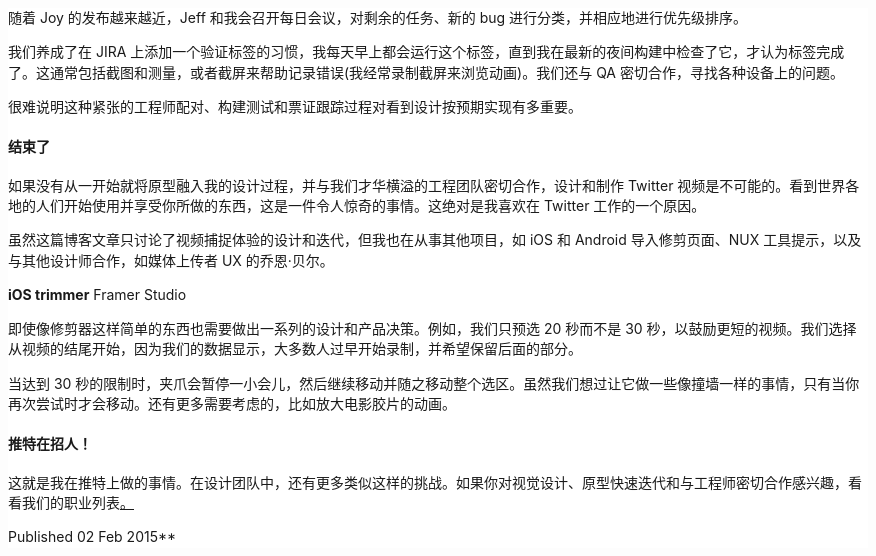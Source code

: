 随着 Joy 的发布越来越近，Jeff 和我会召开每日会议，对剩余的任务、新的 bug 进行分类，并相应地进行优先级排序。





我们养成了在 JIRA 上添加一个验证标签的习惯，我每天早上都会运行这个标签，直到我在最新的夜间构建中检查了它，才认为标签完成了。这通常包括截图和测量，或者截屏来帮助记录错误(我经常录制截屏来浏览动画)。我们还与 QA 密切合作，寻找各种设备上的问题。

很难说明这种紧张的工程师配对、构建测试和票证跟踪过程对看到设计按预期实现有多重要。

#### 结束了

如果没有从一开始就将原型融入我的设计过程，并与我们才华横溢的工程团队密切合作，设计和制作 Twitter 视频是不可能的。看到世界各地的人们开始使用并享受你所做的东西，这是一件令人惊奇的事情。这绝对是我喜欢在 Twitter 工作的一个原因。

虽然这篇博客文章只讨论了视频捕捉体验的设计和迭代，但我也在从事其他项目，如 iOS 和 Android 导入修剪页面、NUX 工具提示，以及与其他设计师合作，如媒体上传者 UX 的乔恩·贝尔。

**iOS trimmer** Framer Studio

即使像修剪器这样简单的东西也需要做出一系列的设计和产品决策。例如，我们只预选 20 秒而不是 30 秒，以鼓励更短的视频。我们选择从视频的结尾开始，因为我们的数据显示，大多数人过早开始录制，并希望保留后面的部分。

当达到 30 秒的限制时，夹爪会暂停一小会儿，然后继续移动并随之移动整个选区。虽然我们想过让它做一些像撞墙一样的事情，只有当你再次尝试时才会移动。还有更多需要考虑的，比如放大电影胶片的动画。

<video preload="none" muted="" poster="https://turbo.paulstamatiou.com/uploads/2015/01/stammy-twtr-ios-trim-retranscode-poster.jpg"><source src="https://turbo.paulstamatiou.com/uploads/2015/01/stammy-twtr-ios-trim-retranscode.mp4">T3】</video>

#### 推特在招人！

这就是我在推特上做的事情。在设计团队中，还有更多类似这样的挑战。如果你对视觉设计、原型快速迭代和与工程师密切合作感兴趣，看看我们的职业列表[。](https://about.twitter.com/careers/teams/design-and-ux-research)



<time class="date published" datetime="2015-02-02 17:00:00 +0000">Published 02 Feb 2015</time>**